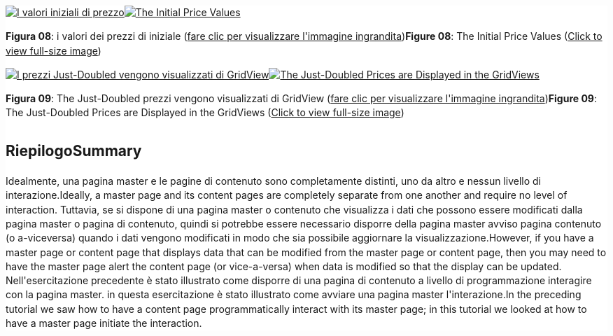 
<span data-ttu-id="88472-252">[![I valori iniziali di prezzo](interacting-with-the-content-page-from-the-master-page-vb/_static/image23.png)](interacting-with-the-content-page-from-the-master-page-vb/_static/image22.png)</span><span class="sxs-lookup"><span data-stu-id="88472-252">[![The Initial Price Values](interacting-with-the-content-page-from-the-master-page-vb/_static/image23.png)](interacting-with-the-content-page-from-the-master-page-vb/_static/image22.png)</span></span>

<span data-ttu-id="88472-253">**Figura 08**: i valori dei prezzi di iniziale ([fare clic per visualizzare l'immagine ingrandita](interacting-with-the-content-page-from-the-master-page-vb/_static/image24.png))</span><span class="sxs-lookup"><span data-stu-id="88472-253">**Figure 08**: The Initial Price Values  ([Click to view full-size image](interacting-with-the-content-page-from-the-master-page-vb/_static/image24.png))</span></span>


<span data-ttu-id="88472-254">[![I prezzi Just-Doubled vengono visualizzati di GridView](interacting-with-the-content-page-from-the-master-page-vb/_static/image26.png)](interacting-with-the-content-page-from-the-master-page-vb/_static/image25.png)</span><span class="sxs-lookup"><span data-stu-id="88472-254">[![The Just-Doubled Prices are Displayed in the GridViews](interacting-with-the-content-page-from-the-master-page-vb/_static/image26.png)](interacting-with-the-content-page-from-the-master-page-vb/_static/image25.png)</span></span>

<span data-ttu-id="88472-255">**Figura 09**: The Just-Doubled prezzi vengono visualizzati di GridView ([fare clic per visualizzare l'immagine ingrandita](interacting-with-the-content-page-from-the-master-page-vb/_static/image27.png))</span><span class="sxs-lookup"><span data-stu-id="88472-255">**Figure 09**: The Just-Doubled Prices are Displayed in the GridViews  ([Click to view full-size image](interacting-with-the-content-page-from-the-master-page-vb/_static/image27.png))</span></span>


## <a name="summary"></a><span data-ttu-id="88472-256">Riepilogo</span><span class="sxs-lookup"><span data-stu-id="88472-256">Summary</span></span>

<span data-ttu-id="88472-257">Idealmente, una pagina master e le pagine di contenuto sono completamente distinti, uno da altro e nessun livello di interazione.</span><span class="sxs-lookup"><span data-stu-id="88472-257">Ideally, a master page and its content pages are completely separate from one another and require no level of interaction.</span></span> <span data-ttu-id="88472-258">Tuttavia, se si dispone di una pagina master o contenuto che visualizza i dati che possono essere modificati dalla pagina master o pagina di contenuto, quindi si potrebbe essere necessario disporre della pagina master avviso pagina contenuto (o a-viceversa) quando i dati vengono modificati in modo che sia possibile aggiornare la visualizzazione.</span><span class="sxs-lookup"><span data-stu-id="88472-258">However, if you have a master page or content page that displays data that can be modified from the master page or content page, then you may need to have the master page alert the content page (or vice-a-versa) when data is modified so that the display can be updated.</span></span> <span data-ttu-id="88472-259">Nell'esercitazione precedente è stato illustrato come disporre di una pagina di contenuto a livello di programmazione interagire con la pagina master. in questa esercitazione è stato illustrato come avviare una pagina master l'interazione.</span><span class="sxs-lookup"><span data-stu-id="88472-259">In the preceding tutorial we saw how to have a content page programmatically interact with its master page; in this tutorial we looked at how to have a master page initiate the interaction.</span></span>
